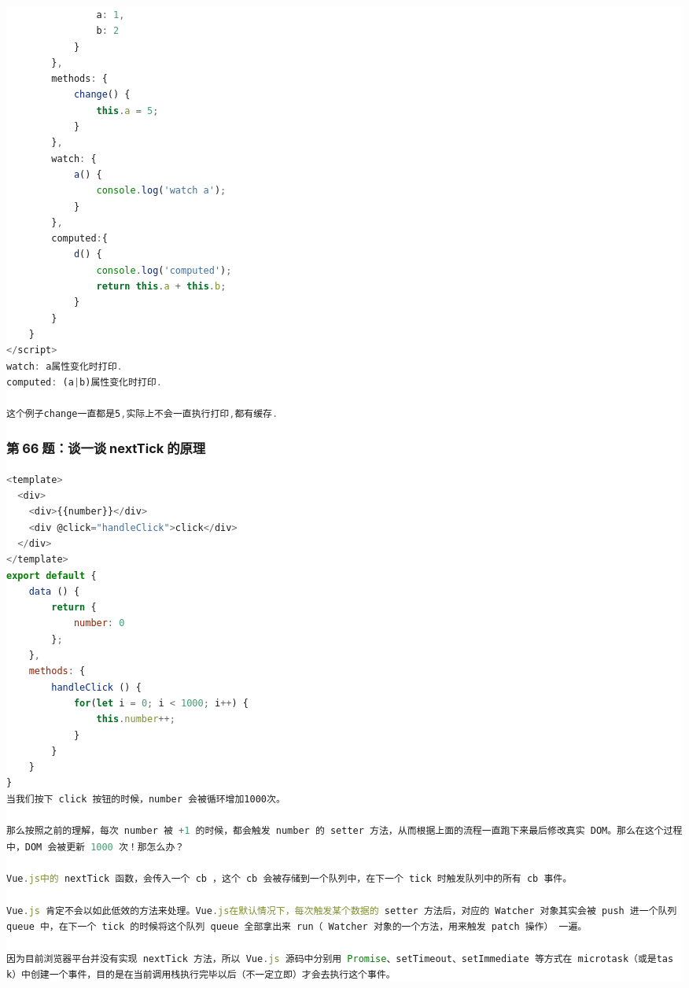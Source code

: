```javascript
                a: 1,
                b: 2
            }
        },
        methods: {
            change() {
                this.a = 5;
            }
        },
        watch: {
            a() {
                console.log('watch a');
            }
        },
        computed:{
            d() {
                console.log('computed');
                return this.a + this.b;
            }
        }
    }
</script>
watch: a属性变化时打印.
computed: (a|b)属性变化时打印.

这个例子change一直都是5,实际上不会一直执行打印,都有缓存.
```

### 第 66 题：谈一谈 nextTick 的原理

```javascript
<template>
  <div>
    <div>{{number}}</div>
    <div @click="handleClick">click</div>
  </div>
</template>
export default {
    data () {
        return {
            number: 0
        };
    },
    methods: {
        handleClick () {
            for(let i = 0; i < 1000; i++) {
                this.number++;
            }
        }
    }
}
当我们按下 click 按钮的时候，number 会被循环增加1000次。

那么按照之前的理解，每次 number 被 +1 的时候，都会触发 number 的 setter 方法，从而根据上面的流程一直跑下来最后修改真实 DOM。那么在这个过程中，DOM 会被更新 1000 次！那怎么办？

Vue.js中的 nextTick 函数，会传入一个 cb ，这个 cb 会被存储到一个队列中，在下一个 tick 时触发队列中的所有 cb 事件。

Vue.js 肯定不会以如此低效的方法来处理。Vue.js在默认情况下，每次触发某个数据的 setter 方法后，对应的 Watcher 对象其实会被 push 进一个队列 queue 中，在下一个 tick 的时候将这个队列 queue 全部拿出来 run（ Watcher 对象的一个方法，用来触发 patch 操作） 一遍。

因为目前浏览器平台并没有实现 nextTick 方法，所以 Vue.js 源码中分别用 Promise、setTimeout、setImmediate 等方式在 microtask（或是task）中创建一个事件，目的是在当前调用栈执行完毕以后（不一定立即）才会去执行这个事件。
```